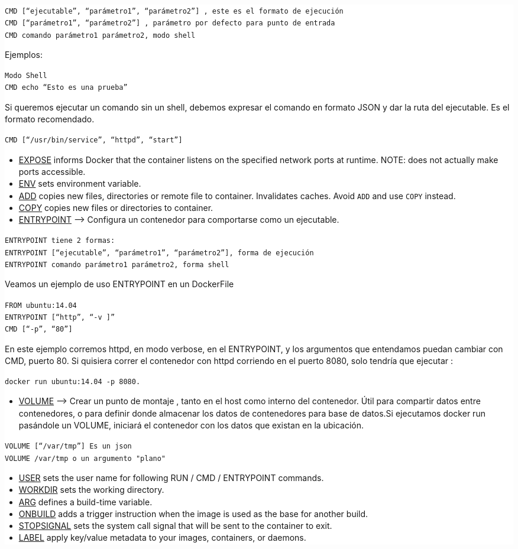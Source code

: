```
CMD [“ejecutable”, “parámetro1”, “parámetro2”] , este es el formato de ejecución
CMD [“parámetro1”, “parámetro2”] , parámetro por defecto para punto de entrada
CMD comando parámetro1 parámetro2, modo shell
```

Ejemplos:
```
Modo Shell
CMD echo “Esto es una prueba”
```
Si queremos ejecutar un comando sin un shell, debemos expresar el comando en formato JSON y dar la ruta del ejecutable. Es el formato recomendado.
```
CMD [“/usr/bin/service”, “httpd”, “start”]
```

* [EXPOSE](https://docs.docker.com/reference/builder/#expose) informs Docker that the container listens on the specified network ports at runtime.  NOTE: does not actually make ports accessible.
* [ENV](https://docs.docker.com/reference/builder/#env) sets environment variable.
* [ADD](https://docs.docker.com/reference/builder/#add) copies new files, directories or remote file to container.  Invalidates caches. Avoid `ADD` and use `COPY` instead.
* [COPY](https://docs.docker.com/reference/builder/#copy) copies new files or directories to container.
* [ENTRYPOINT](https://docs.docker.com/reference/builder/#entrypoint) --> Configura un contenedor para comportarse como un ejecutable.

```
ENTRYPOINT tiene 2 formas:
ENTRYPOINT [“ejecutable”, “parámetro1”, “parámetro2”], forma de ejecución
ENTRYPOINT comando parámetro1 parámetro2, forma shell
```
Veamos un ejemplo de uso ENTRYPOINT en un DockerFile

```
FROM ubuntu:14.04
ENTRYPOINT [“http”, “-v ]”
CMD [“-p”, “80”]

```
En este ejemplo corremos httpd, en modo verbose, en el ENTRYPOINT, y los argumentos que entendamos puedan cambiar con CMD, puerto 80. Si quisiera correr el contenedor con httpd corriendo en el puerto 8080, solo tendría que ejecutar :
```
docker run ubuntu:14.04 -p 8080.
```

* [VOLUME](https://docs.docker.com/reference/builder/#volume) --> Crear un punto de montaje , tanto en el host como interno del contenedor. Útil para compartir datos entre contenedores, o para definir donde almacenar los datos de contenedores para base de datos.Si ejecutamos docker run pasándole un VOLUME, iniciará el contenedor con los datos que existan en la ubicación.
```
VOLUME [“/var/tmp”] Es un json
VOLUME /var/tmp o un argumento "plano"
```

* [USER](https://docs.docker.com/reference/builder/#user) sets the user name for following RUN / CMD / ENTRYPOINT commands.
* [WORKDIR](https://docs.docker.com/reference/builder/#workdir) sets the working directory.
* [ARG](https://docs.docker.com/engine/reference/builder/#arg) defines a build-time variable.
* [ONBUILD](https://docs.docker.com/reference/builder/#onbuild) adds a trigger instruction when the image is used as the base for another build.
* [STOPSIGNAL](https://docs.docker.com/engine/reference/builder/#stopsignal) sets the system call signal that will be sent to the container to exit.
* [LABEL](https://docs.docker.com/engine/userguide/labels-custom-metadata/) apply key/value metadata to your images, containers, or daemons.  
